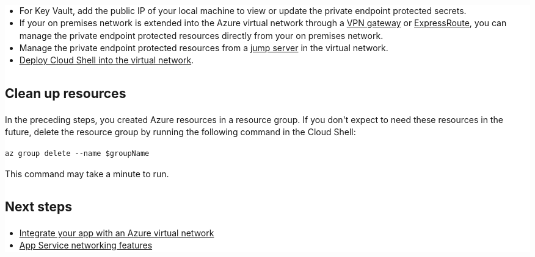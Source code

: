 - For Key Vault, add the public IP of your local machine to view or update the private endpoint protected secrets.
- If your on premises network is extended into the Azure virtual network through a [VPN gateway](../vpn-gateway/vpn-gateway-about-vpngateways.md) or [ExpressRoute](../expressroute/expressroute-introduction.md), you can manage the private endpoint protected resources directly from your on premises network. 
- Manage the private endpoint protected resources from a [jump server](https://wikipedia.org/wiki/Jump_server) in the virtual network.
- [Deploy Cloud Shell into the virtual network](../cloud-shell/private-vnet.md).

## Clean up resources

In the preceding steps, you created Azure resources in a resource group. If you don't expect to need these resources in the future, delete the resource group by running the following command in the Cloud Shell:

```azurecli-interactive
az group delete --name $groupName
```

This command may take a minute to run.

## Next steps

- [Integrate your app with an Azure virtual network](overview-vnet-integration.md)
- [App Service networking features](networking-features.md)
